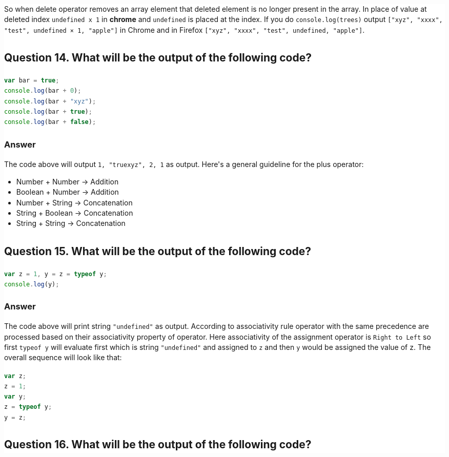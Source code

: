 So when delete operator removes an array element that deleted element is no longer present in the array. In place of value at deleted index `undefined x 1` in **chrome** and `undefined` is placed at the index. If you do `console.log(trees)` output `["xyz", "xxxx", "test", undefined × 1, "apple"]` in Chrome and in Firefox `["xyz", "xxxx", "test", undefined, "apple"]`.



## Question 14. What will be the output of the following code?

```javascript
var bar = true;
console.log(bar + 0);   
console.log(bar + "xyz");  
console.log(bar + true);  
console.log(bar + false);
```
### Answer 

The code above will output `1, "truexyz", 2, 1` as output. Here's a general guideline  for the plus operator:
  - Number + Number  -> Addition
  - Boolean + Number -> Addition
  - Number + String  -> Concatenation
  - String + Boolean -> Concatenation
  - String + String  -> Concatenation
  

## Question 15. What will be the output of the following code?

```javascript
var z = 1, y = z = typeof y;
console.log(y);
```
### Answer 

The code above will print string `"undefined"` as output. According to associativity rule operator with the same precedence are processed based on their associativity property of operator. Here associativity of the assignment operator is `Right to Left` so first `typeof y` will evaluate first which is string `"undefined"` and assigned to `z` and then `y` would be assigned the value of z. The overall sequence will look like that: 

```javascript
var z;
z = 1;
var y;
z = typeof y;
y = z;
```

## Question 16. What will be the output of the following code?
